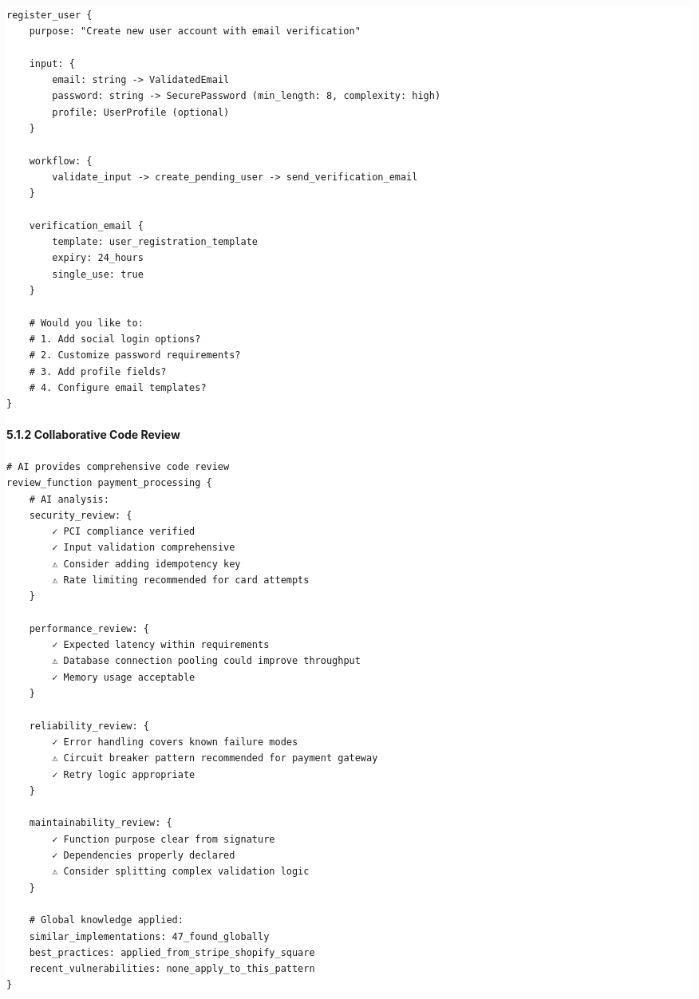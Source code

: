 ```ai-native
register_user {
    purpose: "Create new user account with email verification"
    
    input: {
        email: string -> ValidatedEmail
        password: string -> SecurePassword (min_length: 8, complexity: high)
        profile: UserProfile (optional)
    }
    
    workflow: {
        validate_input -> create_pending_user -> send_verification_email
    }
    
    verification_email {
        template: user_registration_template
        expiry: 24_hours
        single_use: true
    }
    
    # Would you like to:
    # 1. Add social login options?
    # 2. Customize password requirements?  
    # 3. Add profile fields?
    # 4. Configure email templates?
}
```

#### 5.1.2 Collaborative Code Review

```ai-native
# AI provides comprehensive code review
review_function payment_processing {
    # AI analysis:
    security_review: {
        ✓ PCI compliance verified
        ✓ Input validation comprehensive  
        ⚠ Consider adding idempotency key
        ⚠ Rate limiting recommended for card attempts
    }
    
    performance_review: {
        ✓ Expected latency within requirements
        ⚠ Database connection pooling could improve throughput
        ✓ Memory usage acceptable
    }
    
    reliability_review: {
        ✓ Error handling covers known failure modes
        ⚠ Circuit breaker pattern recommended for payment gateway
        ✓ Retry logic appropriate
    }
    
    maintainability_review: {
        ✓ Function purpose clear from signature
        ✓ Dependencies properly declared
        ⚠ Consider splitting complex validation logic
    }
    
    # Global knowledge applied:
    similar_implementations: 47_found_globally
    best_practices: applied_from_stripe_shopify_square
    recent_vulnerabilities: none_apply_to_this_pattern
}
```